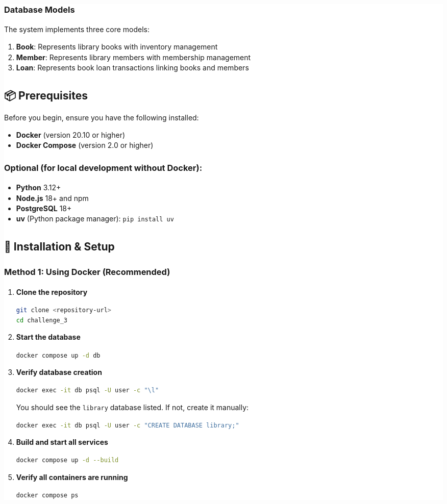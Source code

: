 ### Database Models

The system implements three core models:

1. **Book**: Represents library books with inventory management
2. **Member**: Represents library members with membership management
3. **Loan**: Represents book loan transactions linking books and members

## 📦 Prerequisites

Before you begin, ensure you have the following installed:

- **Docker** (version 20.10 or higher)
- **Docker Compose** (version 2.0 or higher)

### Optional (for local development without Docker):
- **Python** 3.12+
- **Node.js** 18+ and npm
- **PostgreSQL** 18+
- **uv** (Python package manager): `pip install uv`

## 🚀 Installation & Setup

### Method 1: Using Docker (Recommended)

1. **Clone the repository**
   ```bash
   git clone <repository-url>
   cd challenge_3
   ```

2. **Start the database**
   ```bash
   docker compose up -d db
   ```

3. **Verify database creation**
   ```bash
   docker exec -it db psql -U user -c "\l"
   ```
   
   You should see the `library` database listed. If not, create it manually:
   ```bash
   docker exec -it db psql -U user -c "CREATE DATABASE library;"
   ```

4. **Build and start all services**
   ```bash
   docker compose up -d --build
   ```

5. **Verify all containers are running**
   ```bash
   docker compose ps
   ```
